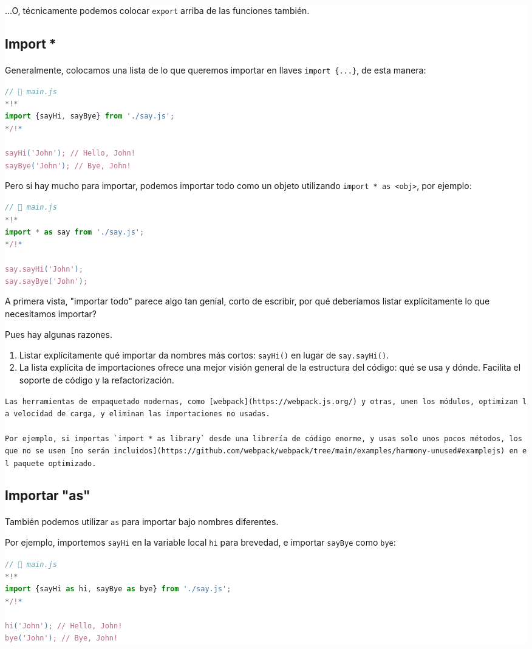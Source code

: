 ...O, técnicamente podemos colocar `export` arriba de las funciones también.

## Import *

Generalmente, colocamos una lista de lo que queremos importar en llaves `import {...}`, de esta manera:

```js
// 📁 main.js
*!*
import {sayHi, sayBye} from './say.js';
*/!*

sayHi('John'); // Hello, John!
sayBye('John'); // Bye, John!
```

Pero si hay mucho para importar, podemos importar todo como un objeto utilizando `import * as <obj>`, por ejemplo:

```js
// 📁 main.js
*!*
import * as say from './say.js';
*/!*

say.sayHi('John');
say.sayBye('John');
```

A primera vista, "importar todo" parece algo tan genial, corto de escribir, por qué deberíamos listar explícitamente lo que necesitamos importar?

Pues hay algunas razones.

1. Listar explícitamente qué importar da nombres más cortos: `sayHi()` en lugar de `say.sayHi()`.
2. La lista explícita de importaciones ofrece una mejor visión general de la estructura del código: qué se usa y dónde. Facilita el soporte de código y la refactorización.

```smart header="No temas hacer demasiados import"
Las herramientas de empaquetado modernas, como [webpack](https://webpack.js.org/) y otras, unen los módulos, optimizan la velocidad de carga, y eliminan las importaciones no usadas.

Por ejemplo, si importas `import * as library` desde una librería de código enorme, y usas solo unos pocos métodos, los que no se usen [no serán incluidos](https://github.com/webpack/webpack/tree/main/examples/harmony-unused#examplejs) en el paquete optimizado.
```

## Importar "as"

También podemos utilizar `as` para importar bajo nombres diferentes.

Por ejemplo, importemos `sayHi` en la variable local `hi` para brevedad, e importar `sayBye` como `bye`:

```js
// 📁 main.js
*!*
import {sayHi as hi, sayBye as bye} from './say.js';
*/!*

hi('John'); // Hello, John!
bye('John'); // Bye, John!
```
